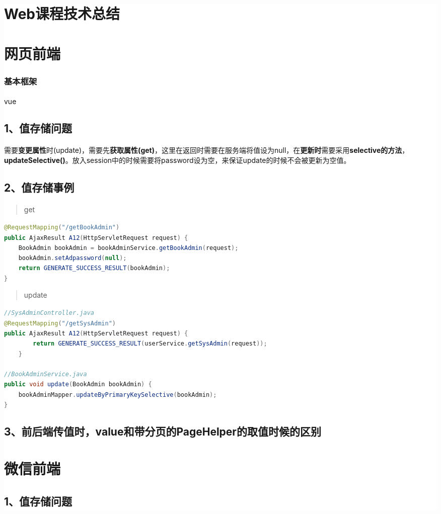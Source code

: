 # Web课程技术总结

# 网页前端

### 基本框架

vue

## 1、值存储问题

需要**变更属性**时(update)，需要先**获取属性(get)**，这里在返回时需要在服务端将值设为null，在**更新时**需要采用**selective的方法**，**updateSelective()**。放入session中的时候需要将password设为空，来保证update的时候不会被更新为空值。

## 2、值存储事例

> get

```java
@RequestMapping("/getBookAdmin")
public AjaxResult A12(HttpServletRequest request) {
    BookAdmin bookAdmin = bookAdminService.getBookAdmin(request);
    bookAdmin.setAdpassword(null);
    return GENERATE_SUCCESS_RESULT(bookAdmin);
}
```

> update

```java
//SysAdminController.java
@RequestMapping("/getSysAdmin")
public AjaxResult A12(HttpServletRequest request) {
        return GENERATE_SUCCESS_RESULT(userService.getSysAdmin(request));
    }

//BookAdminService.java
public void update(BookAdmin bookAdmin) {
    bookAdminMapper.updateByPrimaryKeySelective(bookAdmin);
}
```

## 3、前后端传值时，value和带分页的PageHelper的取值时候的区别



# 微信前端

## 1、值存储问题
